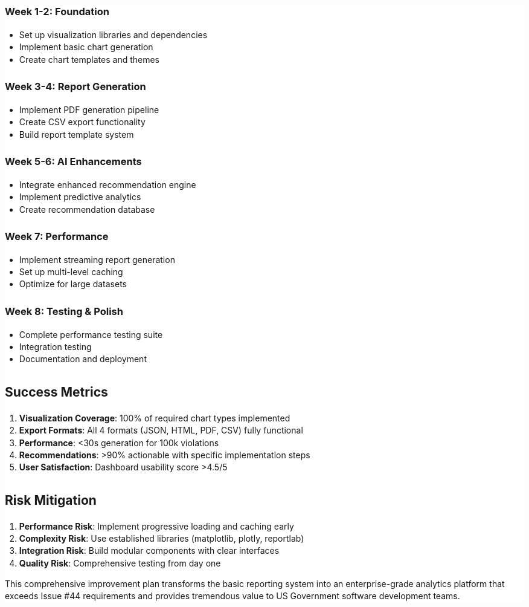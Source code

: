 ### Week 1-2: Foundation
- Set up visualization libraries and dependencies
- Implement basic chart generation
- Create chart templates and themes

### Week 3-4: Report Generation
- Implement PDF generation pipeline
- Create CSV export functionality
- Build report template system

### Week 5-6: AI Enhancements
- Integrate enhanced recommendation engine
- Implement predictive analytics
- Create recommendation database

### Week 7: Performance
- Implement streaming report generation
- Set up multi-level caching
- Optimize for large datasets

### Week 8: Testing & Polish
- Complete performance testing suite
- Integration testing
- Documentation and deployment

## Success Metrics

1. **Visualization Coverage**: 100% of required chart types implemented
2. **Export Formats**: All 4 formats (JSON, HTML, PDF, CSV) fully functional
3. **Performance**: <30s generation for 100k violations
4. **Recommendations**: >90% actionable with specific implementation steps
5. **User Satisfaction**: Dashboard usability score >4.5/5

## Risk Mitigation

1. **Performance Risk**: Implement progressive loading and caching early
2. **Complexity Risk**: Use established libraries (matplotlib, plotly, reportlab)
3. **Integration Risk**: Build modular components with clear interfaces
4. **Quality Risk**: Comprehensive testing from day one

This comprehensive improvement plan transforms the basic reporting system into an enterprise-grade analytics platform that exceeds Issue #44 requirements and provides tremendous value to US Government software development teams.
